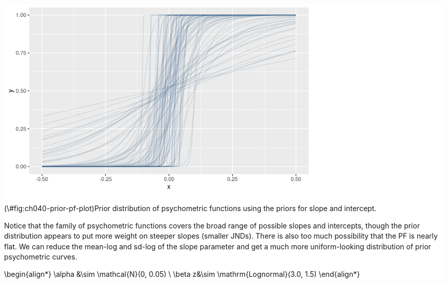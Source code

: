 <img src="040-bayesian-workflow_files/figure-html/ch040-prior-pf-plot-1.png" alt="Prior distribution of psychometric functions using the priors for slope and intercept." width="70%" />
<p class="caption">(\#fig:ch040-prior-pf-plot)Prior distribution of psychometric functions using the priors for slope and intercept.</p>
</div>


Notice that the family of psychometric functions covers the broad range of possible slopes and intercepts, though the prior distribution appears to put more weight on steeper slopes (smaller JNDs). There is also too much possibility that the PF is nearly flat. We can reduce the mean-log and sd-log of the slope parameter and get a much more uniform-looking distribution of prior psychometric curves.


\begin{align*}
\alpha &\sim \mathcal{N}(0, 0.05) \\
\beta  z&\sim \mathrm{Lognormal}(3.0, 1.5)
\end{align*}


<div class="figure" style="text-align: center">